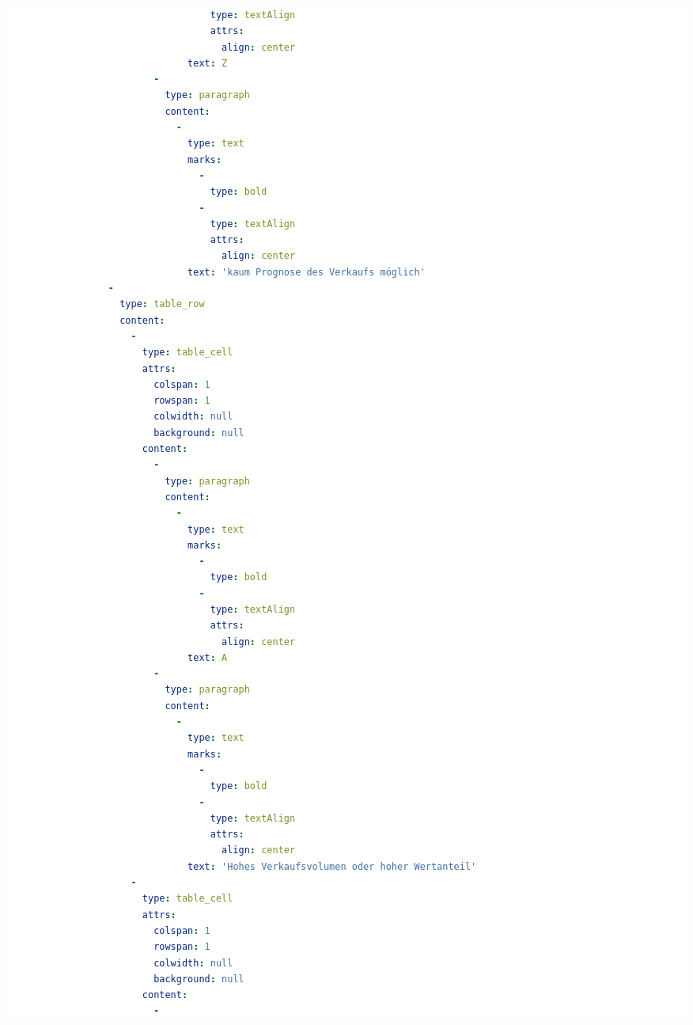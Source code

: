 ```yaml
                                    type: textAlign
                                    attrs:
                                      align: center
                                text: Z
                          -
                            type: paragraph
                            content:
                              -
                                type: text
                                marks:
                                  -
                                    type: bold
                                  -
                                    type: textAlign
                                    attrs:
                                      align: center
                                text: 'kaum Prognose des Verkaufs möglich'
                  -
                    type: table_row
                    content:
                      -
                        type: table_cell
                        attrs:
                          colspan: 1
                          rowspan: 1
                          colwidth: null
                          background: null
                        content:
                          -
                            type: paragraph
                            content:
                              -
                                type: text
                                marks:
                                  -
                                    type: bold
                                  -
                                    type: textAlign
                                    attrs:
                                      align: center
                                text: A
                          -
                            type: paragraph
                            content:
                              -
                                type: text
                                marks:
                                  -
                                    type: bold
                                  -
                                    type: textAlign
                                    attrs:
                                      align: center
                                text: 'Hohes Verkaufsvolumen oder hoher Wertanteil'
                      -
                        type: table_cell
                        attrs:
                          colspan: 1
                          rowspan: 1
                          colwidth: null
                          background: null
                        content:
                          -
```